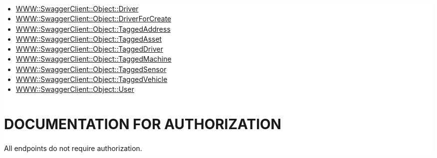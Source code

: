  - [WWW::SwaggerClient::Object::Driver](docs/Driver.md)
 - [WWW::SwaggerClient::Object::DriverForCreate](docs/DriverForCreate.md)
 - [WWW::SwaggerClient::Object::TaggedAddress](docs/TaggedAddress.md)
 - [WWW::SwaggerClient::Object::TaggedAsset](docs/TaggedAsset.md)
 - [WWW::SwaggerClient::Object::TaggedDriver](docs/TaggedDriver.md)
 - [WWW::SwaggerClient::Object::TaggedMachine](docs/TaggedMachine.md)
 - [WWW::SwaggerClient::Object::TaggedSensor](docs/TaggedSensor.md)
 - [WWW::SwaggerClient::Object::TaggedVehicle](docs/TaggedVehicle.md)
 - [WWW::SwaggerClient::Object::User](docs/User.md)


# DOCUMENTATION FOR AUTHORIZATION
 All endpoints do not require authorization.

